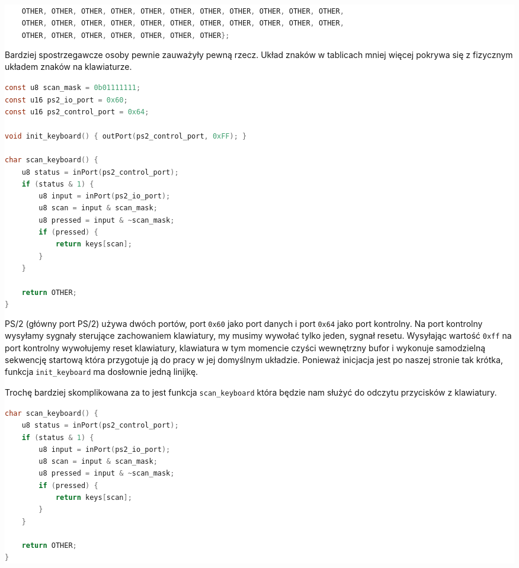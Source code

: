 ```c
    OTHER, OTHER, OTHER, OTHER, OTHER, OTHER, OTHER, OTHER, OTHER, OTHER, OTHER,
    OTHER, OTHER, OTHER, OTHER, OTHER, OTHER, OTHER, OTHER, OTHER, OTHER, OTHER,
    OTHER, OTHER, OTHER, OTHER, OTHER, OTHER, OTHER};
```

Bardziej spostrzegawcze osoby pewnie zauważyły pewną rzecz. Układ znaków w tablicach mniej więcej pokrywa się z fizycznym układem znaków na klawiaturze.

```c
const u8 scan_mask = 0b01111111;
const u16 ps2_io_port = 0x60;
const u16 ps2_control_port = 0x64;

void init_keyboard() { outPort(ps2_control_port, 0xFF); }

char scan_keyboard() {
    u8 status = inPort(ps2_control_port);
    if (status & 1) {
        u8 input = inPort(ps2_io_port);
        u8 scan = input & scan_mask;
        u8 pressed = input & ~scan_mask;
        if (pressed) {
            return keys[scan];
        }
    }

    return OTHER;
}
```

PS/2 (główny port PS/2) używa dwóch portów, port `0x60` jako port danych i port `0x64` jako port kontrolny. Na port kontrolny wysyłamy sygnały sterujące zachowaniem klawiatury, my musimy wywołać tylko jeden, sygnał resetu. Wysyłając wartość `0xff` na port kontrolny wywołujemy reset klawiatury, klawiatura w tym momencie czyści wewnętrzny bufor i wykonuje samodzielną sekwencję startową która przygotuje ją do pracy w jej domyślnym układzie. Ponieważ inicjacja jest po naszej stronie tak krótka, funkcja `init_keyboard` ma dosłownie jedną linijkę.

Trochę bardziej skomplikowana za to jest funkcja `scan_keyboard` która będzie nam służyć do odczytu przycisków z klawiatury. 

```c
char scan_keyboard() {
    u8 status = inPort(ps2_control_port);
    if (status & 1) {
        u8 input = inPort(ps2_io_port);
        u8 scan = input & scan_mask;
        u8 pressed = input & ~scan_mask;
        if (pressed) {
            return keys[scan];
        }
    }

    return OTHER;
}
```
